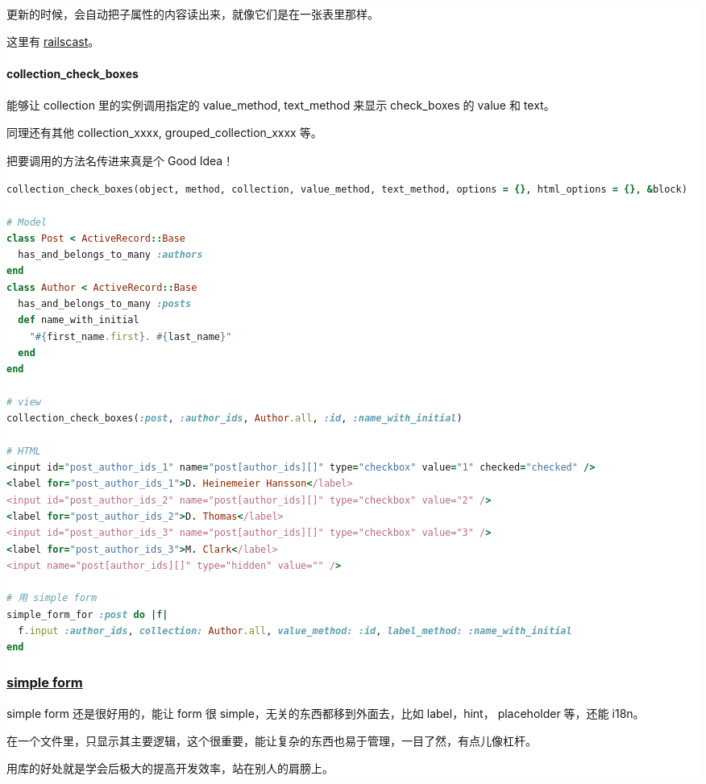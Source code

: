 更新的时候，会自动把子属性的内容读出来，就像它们是在一张表里那样。

这里有 [railscast](http://railscasts.com/episodes/196-nested-model-form-part-1)。

#### collection_check_boxes
能够让 collection 里的实例调用指定的 value_method, text_method 来显示 check_boxes 的 value 和 text。

同理还有其他 collection_xxxx, grouped_collection_xxxx 等。

把要调用的方法名传进来真是个 Good Idea！

```ruby
collection_check_boxes(object, method, collection, value_method, text_method, options = {}, html_options = {}, &block)

# Model
class Post < ActiveRecord::Base
  has_and_belongs_to_many :authors
end
class Author < ActiveRecord::Base
  has_and_belongs_to_many :posts
  def name_with_initial
    "#{first_name.first}. #{last_name}"
  end
end

# view
collection_check_boxes(:post, :author_ids, Author.all, :id, :name_with_initial)

# HTML
<input id="post_author_ids_1" name="post[author_ids][]" type="checkbox" value="1" checked="checked" />
<label for="post_author_ids_1">D. Heinemeier Hansson</label>
<input id="post_author_ids_2" name="post[author_ids][]" type="checkbox" value="2" />
<label for="post_author_ids_2">D. Thomas</label>
<input id="post_author_ids_3" name="post[author_ids][]" type="checkbox" value="3" />
<label for="post_author_ids_3">M. Clark</label>
<input name="post[author_ids][]" type="hidden" value="" />

# 用 simple form
simple_form_for :post do |f|
  f.input :author_ids, collection: Author.all, value_method: :id, label_method: :name_with_initial
end
```

### [simple form](https://github.com/plataformatec/simple_form)
simple form 还是很好用的，能让 form 很 simple，无关的东西都移到外面去，比如 label，hint，
placeholder 等，还能 i18n。

在一个文件里，只显示其主要逻辑，这个很重要，能让复杂的东西也易于管理，一目了然，有点儿像杠杆。

用库的好处就是学会后极大的提高开发效率，站在别人的肩膀上。

